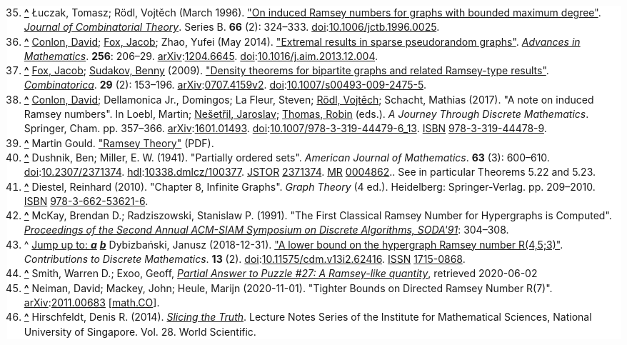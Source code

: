 35. **[^](#cite_ref-36 "Jump up")** Łuczak, Tomasz; Rödl, Vojtěch (March 1996). ["On induced Ramsey numbers for graphs with bounded maximum degree"](https://doi.org/10.1006%2Fjctb.1996.0025). _[Journal of Combinatorial Theory](/wiki/Journal_of_Combinatorial_Theory "Journal of Combinatorial Theory")_. Series B. **66** (2): 324–333. [doi](/wiki/Doi_(identifier) "Doi (identifier)"):[10.1006/jctb.1996.0025](https://doi.org/10.1006%2Fjctb.1996.0025).
36. **[^](#cite_ref-37 "Jump up")** [Conlon, David](/wiki/David_Conlon "David Conlon"); [Fox, Jacob](/wiki/Jacob_Fox "Jacob Fox"); Zhao, Yufei (May 2014). ["Extremal results in sparse pseudorandom graphs"](https://doi.org/10.1016%2Fj.aim.2013.12.004). _[Advances in Mathematics](/wiki/Advances_in_Mathematics "Advances in Mathematics")_. **256**: 206–29. [arXiv](/wiki/ArXiv_(identifier) "ArXiv (identifier)"):[1204.6645](https://arxiv.org/abs/1204.6645). [doi](/wiki/Doi_(identifier) "Doi (identifier)"):[10.1016/j.aim.2013.12.004](https://doi.org/10.1016%2Fj.aim.2013.12.004).
37. **[^](#cite_ref-38 "Jump up")** [Fox, Jacob](/wiki/Jacob_Fox "Jacob Fox"); [Sudakov, Benny](/wiki/Benny_Sudakov "Benny Sudakov") (2009). ["Density theorems for bipartite graphs and related Ramsey-type results"](https://doi.org/10.1007%2Fs00493-009-2475-5). _[Combinatorica](/wiki/Combinatorica "Combinatorica")_. **29** (2): 153–196. [arXiv](/wiki/ArXiv_(identifier) "ArXiv (identifier)"):[0707.4159v2](https://arxiv.org/abs/0707.4159v2). [doi](/wiki/Doi_(identifier) "Doi (identifier)"):[10.1007/s00493-009-2475-5](https://doi.org/10.1007%2Fs00493-009-2475-5).
38. **[^](#cite_ref-39 "Jump up")** [Conlon, David](/wiki/David_Conlon "David Conlon"); Dellamonica Jr., Domingos; La Fleur, Steven; [Rödl, Vojtěch](/wiki/Vojt%C4%9Bch_R%C3%B6dl "Vojtěch Rödl"); Schacht, Mathias (2017). "A note on induced Ramsey numbers". In Loebl, Martin; [Nešetřil, Jaroslav](/wiki/Jaroslav_Ne%C5%A1et%C5%99il "Jaroslav Nešetřil"); [Thomas, Robin](/wiki/Robin_Thomas_(mathematician) "Robin Thomas (mathematician)") (eds.). _A Journey Through Discrete Mathematics_. Springer, Cham. pp. 357–366. [arXiv](/wiki/ArXiv_(identifier) "ArXiv (identifier)"):[1601.01493](https://arxiv.org/abs/1601.01493). [doi](/wiki/Doi_(identifier) "Doi (identifier)"):[10.1007/978-3-319-44479-6_13](https://doi.org/10.1007%2F978-3-319-44479-6_13). [ISBN](/wiki/ISBN_(identifier) "ISBN (identifier)") [978-3-319-44478-9](/wiki/Special:BookSources/978-3-319-44478-9 "Special:BookSources/978-3-319-44478-9").
39. **[^](#cite_ref-40 "Jump up")** Martin Gould. ["Ramsey Theory"](http://people.maths.ox.ac.uk/~gouldm/ramsey.pdf) (PDF).
40. **[^](#cite_ref-41 "Jump up")** Dushnik, Ben; Miller, E. W. (1941). "Partially ordered sets". _American Journal of Mathematics_. **63** (3): 600–610. [doi](/wiki/Doi_(identifier) "Doi (identifier)"):[10.2307/2371374](https://doi.org/10.2307%2F2371374). [hdl](/wiki/Hdl_(identifier) "Hdl (identifier)"):[10338.dmlcz/100377](https://hdl.handle.net/10338.dmlcz%2F100377). [JSTOR](/wiki/JSTOR_(identifier) "JSTOR (identifier)") [2371374](https://www.jstor.org/stable/2371374). [MR](/wiki/MR_(identifier) "MR (identifier)") [0004862](https://mathscinet.ams.org/mathscinet-getitem?mr=0004862).. See in particular Theorems 5.22 and 5.23.
41. **[^](#cite_ref-42 "Jump up")** Diestel, Reinhard (2010). "Chapter 8, Infinite Graphs". _Graph Theory_ (4 ed.). Heidelberg: Springer-Verlag. pp. 209–2010. [ISBN](/wiki/ISBN_(identifier) "ISBN (identifier)") [978-3-662-53621-6](/wiki/Special:BookSources/978-3-662-53621-6 "Special:BookSources/978-3-662-53621-6").
42. **[^](#cite_ref-43 "Jump up")** McKay, Brendan D.; Radziszowski, Stanislaw P. (1991). "The First Classical Ramsey Number for Hypergraphs is Computed". _[Proceedings of the Second Annual ACM-SIAM Symposium on Discrete Algorithms, SODA'91](/w/index.php?title=Proceedings_of_the_Second_Annual_ACM-SIAM_Symposium_on_Discrete_Algorithms,_SODA%2791&action=edit&redlink=1 "Proceedings of the Second Annual ACM-SIAM Symposium on Discrete Algorithms, SODA'91 (page does not exist)")_: 304–308.
43. ^ [Jump up to: _**a**_](#cite_ref-Dybizbański2018_44-0) [_**b**_](#cite_ref-Dybizbański2018_44-1) Dybizbański, Janusz (2018-12-31). ["A lower bound on the hypergraph Ramsey number R(4,5;3)"](https://doi.org/10.11575%2Fcdm.v13i2.62416). _Contributions to Discrete Mathematics_. **13** (2). [doi](/wiki/Doi_(identifier) "Doi (identifier)"):[10.11575/cdm.v13i2.62416](https://doi.org/10.11575%2Fcdm.v13i2.62416). [ISSN](/wiki/ISSN_(identifier) "ISSN (identifier)") [1715-0868](https://www.worldcat.org/issn/1715-0868).
44. **[^](#cite_ref-45 "Jump up")** Smith, Warren D.; Exoo, Geoff, [_Partial Answer to Puzzle #27: A Ramsey-like quantity_](http://RangeVoting.org/PuzzRamsey.html), retrieved 2020-06-02
45. **[^](#cite_ref-46 "Jump up")** Neiman, David; Mackey, John; Heule, Marijn (2020-11-01). "Tighter Bounds on Directed Ramsey Number R(7)". [arXiv](/wiki/ArXiv_(identifier) "ArXiv (identifier)"):[2011.00683](https://arxiv.org/abs/2011.00683) [[math.CO](https://arxiv.org/archive/math.CO)].
46. **[^](#cite_ref-47 "Jump up")** Hirschfeldt, Denis R. (2014). [_Slicing the Truth_](/wiki/Slicing_the_Truth "Slicing the Truth"). Lecture Notes Series of the Institute for Mathematical Sciences, National University of Singapore. Vol. 28. World Scientific.